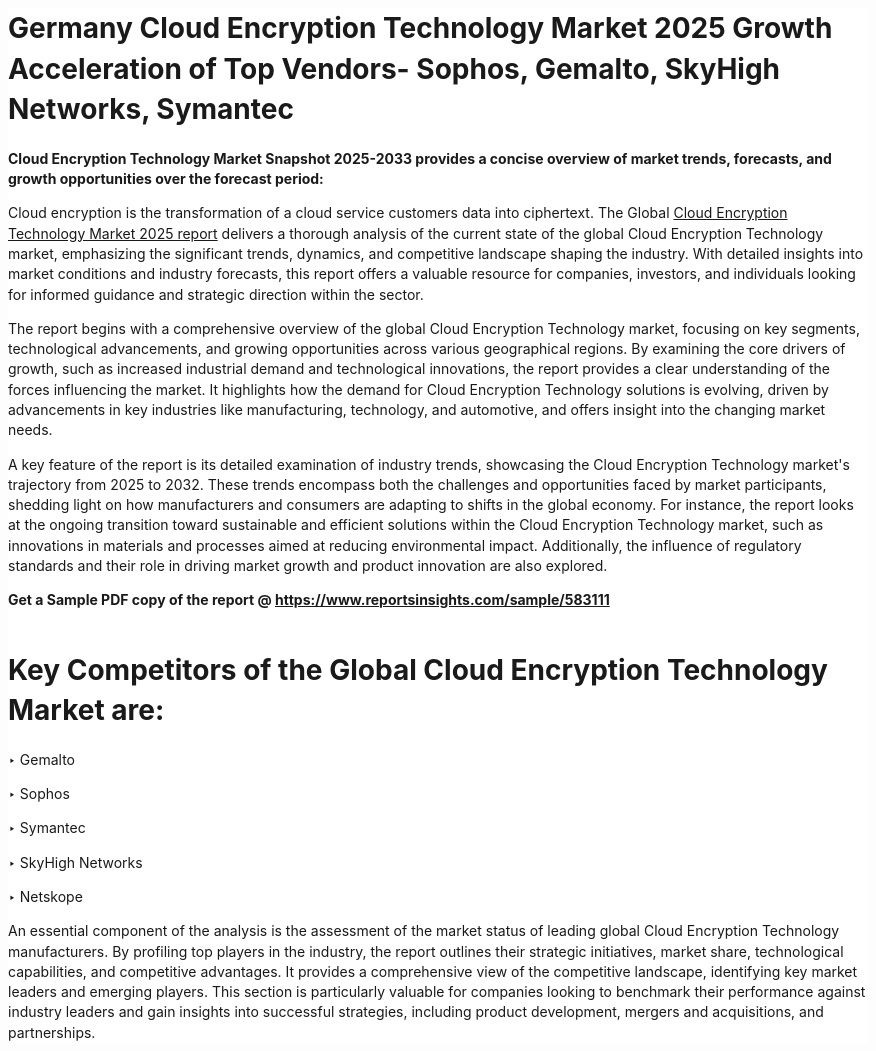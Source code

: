 # Germany Cloud Encryption Technology Market 2025 Growth Acceleration of Top Vendors- Sophos, Gemalto,  SkyHigh Networks,  Symantec

<strong>Cloud Encryption Technology Market Snapshot 2025-2033 provides a concise overview of market trends, forecasts, and growth opportunities over the forecast period:</strong>

Cloud encryption is the transformation of a cloud service customers data into ciphertext. The Global <a href=https://www.reportsinsights.com/sample/583111>Cloud Encryption Technology Market 2025 report</a> delivers a thorough analysis of the current state of the global Cloud Encryption Technology market, emphasizing the significant trends, dynamics, and competitive landscape shaping the industry. With detailed insights into market conditions and industry forecasts, this report offers a valuable resource for companies, investors, and individuals looking for informed guidance and strategic direction within the sector.

The report begins with a comprehensive overview of the global Cloud Encryption Technology market, focusing on key segments, technological advancements, and growing opportunities across various geographical regions. By examining the core drivers of growth, such as increased industrial demand and technological innovations, the report provides a clear understanding of the forces influencing the market. It highlights how the demand for Cloud Encryption Technology solutions is evolving, driven by advancements in key industries like manufacturing, technology, and automotive, and offers insight into the changing market needs.

A key feature of the report is its detailed examination of industry trends, showcasing the Cloud Encryption Technology market's trajectory from 2025 to 2032. These trends encompass both the challenges and opportunities faced by market participants, shedding light on how manufacturers and consumers are adapting to shifts in the global economy. For instance, the report looks at the ongoing transition toward sustainable and efficient solutions within the Cloud Encryption Technology market, such as innovations in materials and processes aimed at reducing environmental impact. Additionally, the influence of regulatory standards and their role in driving market growth and product innovation are also explored.

<strong>Get a Sample PDF copy of the report @ <a href=https://www.reportsinsights.com/sample/583111>https://www.reportsinsights.com/sample/583111</a></strong>

# <strong>Key Competitors of the Global Cloud Encryption Technology Market are:</strong>

‣ Gemalto

‣ Sophos

‣ Symantec

‣ SkyHigh Networks

‣ Netskope

An essential component of the analysis is the assessment of the market status of leading global Cloud Encryption Technology manufacturers. By profiling top players in the industry, the report outlines their strategic initiatives, market share, technological capabilities, and competitive advantages. It provides a comprehensive view of the competitive landscape, identifying key market leaders and emerging players. This section is particularly valuable for companies looking to benchmark their performance against industry leaders and gain insights into successful strategies, including product development, mergers and acquisitions, and partnerships.
